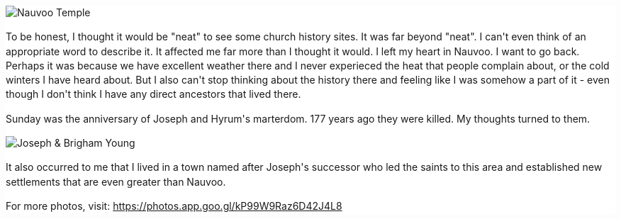 ![Nauvoo Temple](./images/temple-reflection.jpg)

To be honest, I thought it would be "neat" to see some church history sites. It
was far beyond "neat". I can't even think of an appropriate word to describe it.
It affected me far more than I thought it would. I left my heart in Nauvoo. I
want to go back. Perhaps it was because we have excellent weather there and I
never experieced the heat that people complain about, or the cold winters I have
heard about. But I also can't stop thinking about the history there and feeling
like I was somehow a part of it - even though I don't think I have any direct
ancestors that lived there.

Sunday was the anniversary of Joseph and Hyrum's marterdom. 177 years ago they
were killed. My thoughts turned to them.

![Joseph & Brigham Young](./images/joseph-brigham.jpg)

It also occurred to me that I lived in a town named after Joseph's successor who
led the saints to this area and established new settlements that are even
greater than Nauvoo.

For more photos, visit: https://photos.app.goo.gl/kP99W9Raz6D42J4L8

